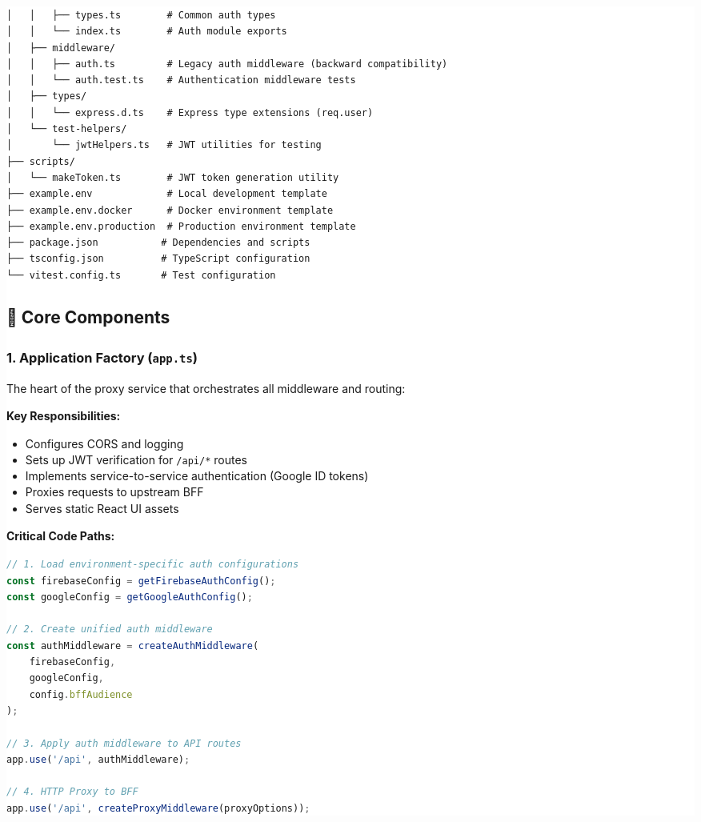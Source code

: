 ```
│   │   ├── types.ts        # Common auth types
│   │   └── index.ts        # Auth module exports
│   ├── middleware/
│   │   ├── auth.ts         # Legacy auth middleware (backward compatibility)
│   │   └── auth.test.ts    # Authentication middleware tests
│   ├── types/
│   │   └── express.d.ts    # Express type extensions (req.user)
│   └── test-helpers/
│       └── jwtHelpers.ts   # JWT utilities for testing
├── scripts/
│   └── makeToken.ts        # JWT token generation utility
├── example.env             # Local development template
├── example.env.docker      # Docker environment template  
├── example.env.production  # Production environment template
├── package.json           # Dependencies and scripts
├── tsconfig.json          # TypeScript configuration
└── vitest.config.ts       # Test configuration
```

## 🔧 Core Components

### 1. Application Factory (`app.ts`)

The heart of the proxy service that orchestrates all middleware and routing:

**Key Responsibilities:**
- Configures CORS and logging
- Sets up JWT verification for `/api/*` routes
- Implements service-to-service authentication (Google ID tokens)
- Proxies requests to upstream BFF
- Serves static React UI assets

**Critical Code Paths:**
```typescript
// 1. Load environment-specific auth configurations
const firebaseConfig = getFirebaseAuthConfig();
const googleConfig = getGoogleAuthConfig();

// 2. Create unified auth middleware
const authMiddleware = createAuthMiddleware(
    firebaseConfig,
    googleConfig,
    config.bffAudience
);

// 3. Apply auth middleware to API routes
app.use('/api', authMiddleware);

// 4. HTTP Proxy to BFF
app.use('/api', createProxyMiddleware(proxyOptions));
```
